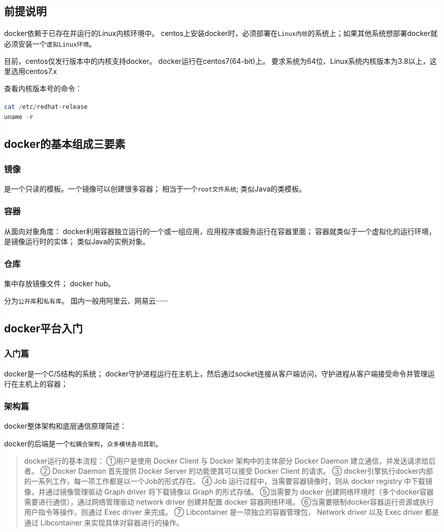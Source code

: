 ## 前提说明

docker依赖于已存在并运行的Linux内核环境中。
centos上安装docker时，必须部署在`Linux内核`的系统上；如果其他系统想部署docker就必须安装一个`虚拟Linux环境`。

目前，centos仅发行版本中的内核支持docker。
docker运行在centos7(64-bit)上。
要求系统为64位、Linux系统内核版本为3.8以上，这里选用centos7.x

查看内核版本号的命令：

```powershell
cat /etc/redhat-release
uname -r
```

## docker的基本组成三要素

### 镜像

是一个只读的模板。一个镜像可以创建很多容器；
相当于一个`root文件系统`;
类似Java的类模板。

### 容器

从面向对象角度：
docker利用容器独立运行的一个或一组应用，应用程序或服务运行在容器里面；
容器就类似于一个虚拟化的运行环境，是镜像运行时的实体；
类似Java的实例对象。

### 仓库

集中存放镜像文件；
docker hub。

分为`公开库`和`私有库`。
国内一般用阿里云、网易云······

## docker平台入门

### 入门篇

docker是一个C/S结构的系统；
docker守护进程运行在主机上，然后通过socket连接从客户端访问，守护进程从客户端接受命令并管理运行在主机上的容器；

### 架构篇

docker整体架构和底层通信原理简述：

docker的后端是一个`松耦合架构`，`众多模块各司其职`。

>docker运行的基本流程：
>①用户是使用 Docker Client 与 Docker 架构中的主体部分 Docker Daemon 建立通信，并发送请求给后者。
>② Docker Daemon 首先提供 Docker Server 的功能使其可以接受 Docker Client 的请求。
>③ docker引擎执行docker内部的一系列工作，每一项工作都是以一个Job的形式存在。
>④ Job 运行过程中，当需要容器镜像时，则从 docker registry 中下载镜像，并通过镜像管理驱动 Graph driver 将下载镜像以 Graph 的形式存储。
>⑤当需要为 docker 创建网络环境时（多个docker容器需要进行通信），通过网络管理驱动 network driver 创建并配置 docker 容器网络环境。
>⑥当需要限制docker容器运行资源或执行用户指令等操作，则通过 Exec driver 来完成。
>⑦ Libcontainer 是一项独立的容器管理包， Network driver 以及 Exec driver 都是通过 Libcontainer 来实现具体对容器进行的操作。
